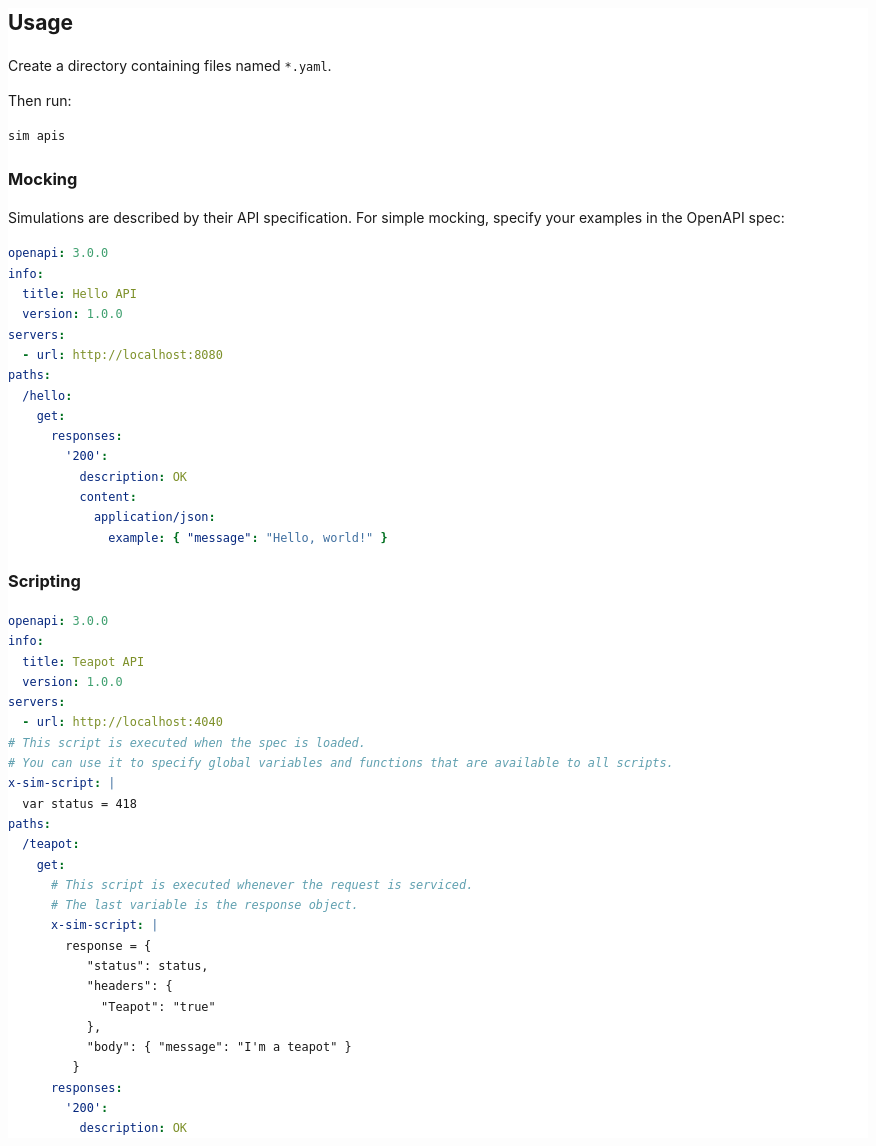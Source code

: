 ## Usage

Create a directory containing files named `*.yaml`. 

Then run:

```bash
sim apis

```

### Mocking 

Simulations are described by their API specification. For simple mocking, specify your examples in the OpenAPI spec:

```yaml
openapi: 3.0.0
info:
  title: Hello API
  version: 1.0.0
servers:
  - url: http://localhost:8080
paths:
  /hello:
    get:
      responses:
        '200':
          description: OK
          content:
            application/json:
              example: { "message": "Hello, world!" }
```

### Scripting

```yaml
openapi: 3.0.0
info:
  title: Teapot API
  version: 1.0.0
servers:
  - url: http://localhost:4040
# This script is executed when the spec is loaded.
# You can use it to specify global variables and functions that are available to all scripts.
x-sim-script: |
  var status = 418
paths:
  /teapot:
    get:
      # This script is executed whenever the request is serviced.
      # The last variable is the response object.
      x-sim-script: |
        response = {
           "status": status,
           "headers": {
             "Teapot": "true"
           },
           "body": { "message": "I'm a teapot" }
         }
      responses:
        '200':
          description: OK
```
